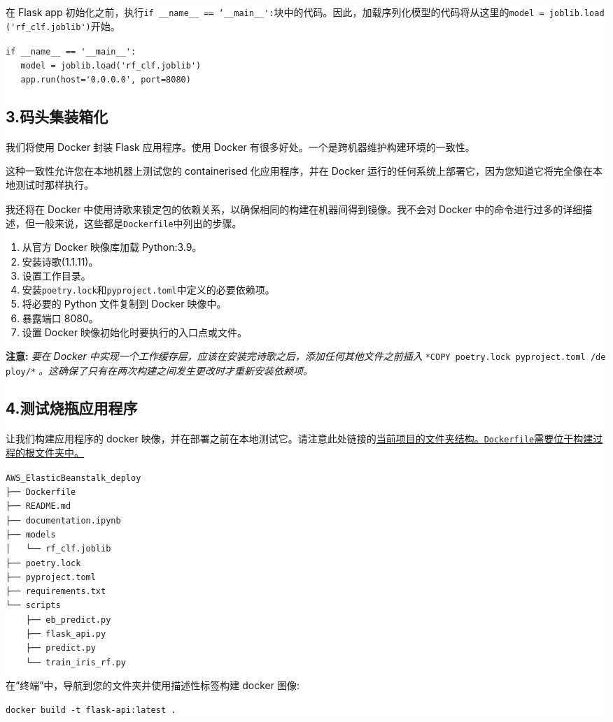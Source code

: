 在 Flask app 初始化之前，执行`if __name__ == ‘__main__':`块中的代码。因此，加载序列化模型的代码将从这里的`model = joblib.load('rf_clf.joblib')`开始。

```
if __name__ == '__main__':
   model = joblib.load('rf_clf.joblib')
   app.run(host='0.0.0.0', port=8080)
```

## 3.码头集装箱化

我们将使用 Docker 封装 Flask 应用程序。使用 Docker 有很多好处。一个是跨机器维护构建环境的一致性。

这种一致性允许您在本地机器上测试您的 containerised 化应用程序，并在 Docker 运行的任何系统上部署它，因为您知道它将完全像在本地测试时那样执行。

我还将在 Docker 中使用诗歌来锁定包的依赖关系，以确保相同的构建在机器间得到镜像。我不会对 Docker 中的命令进行过多的详细描述，但一般来说，这些都是`Dockerfile`中列出的步骤。

1.  从官方 Docker 映像库加载 Python:3.9。
2.  安装诗歌(1.1.11)。
3.  设置工作目录。
4.  安装`poetry.lock`和`pyproject.toml`中定义的必要依赖项。
5.  将必要的 Python 文件复制到 Docker 映像中。
6.  暴露端口 8080。
7.  设置 Docker 映像初始化时要执行的入口点或文件。

**注意:** *要在 Docker 中实现一个工作缓存层，应该在安装完诗歌之后，添加任何其他文件之前插入* `*COPY poetry.lock pyproject.toml /deploy/*` *。这确保了只有在两次构建之间发生更改时才重新安装依赖项。*

## 4.测试烧瓶应用程序

让我们构建应用程序的 docker 映像，并在部署之前在本地测试它。请注意此处链接的[当前项目的文件夹结构。`Dockerfile`需要位于构建过程的根文件夹中。](https://github.com/lloydhamilton/AWS_ElasticBeanstalk_deploy)

```
AWS_ElasticBeanstalk_deploy
├── Dockerfile
├── README.md
├── documentation.ipynb
├── models
│   └── rf_clf.joblib
├── poetry.lock
├── pyproject.toml
├── requirements.txt
└── scripts
    ├── eb_predict.py
    ├── flask_api.py
    ├── predict.py
    └── train_iris_rf.py
```

在“终端”中，导航到您的文件夹并使用描述性标签构建 docker 图像:

```
docker build -t flask-api:latest .
```
